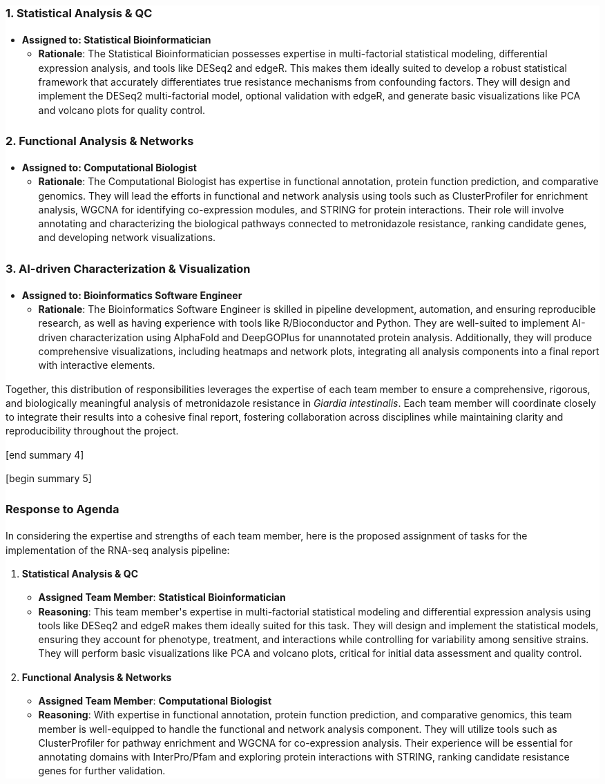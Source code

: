 ### 1. Statistical Analysis & QC
- **Assigned to: Statistical Bioinformatician**
  - **Rationale**: The Statistical Bioinformatician possesses expertise in multi-factorial statistical modeling, differential expression analysis, and tools like DESeq2 and edgeR. This makes them ideally suited to develop a robust statistical framework that accurately differentiates true resistance mechanisms from confounding factors. They will design and implement the DESeq2 multi-factorial model, optional validation with edgeR, and generate basic visualizations like PCA and volcano plots for quality control.

### 2. Functional Analysis & Networks
- **Assigned to: Computational Biologist**
  - **Rationale**: The Computational Biologist has expertise in functional annotation, protein function prediction, and comparative genomics. They will lead the efforts in functional and network analysis using tools such as ClusterProfiler for enrichment analysis, WGCNA for identifying co-expression modules, and STRING for protein interactions. Their role will involve annotating and characterizing the biological pathways connected to metronidazole resistance, ranking candidate genes, and developing network visualizations.

### 3. AI-driven Characterization & Visualization
- **Assigned to: Bioinformatics Software Engineer**
  - **Rationale**: The Bioinformatics Software Engineer is skilled in pipeline development, automation, and ensuring reproducible research, as well as having experience with tools like R/Bioconductor and Python. They are well-suited to implement AI-driven characterization using AlphaFold and DeepGOPlus for unannotated protein analysis. Additionally, they will produce comprehensive visualizations, including heatmaps and network plots, integrating all analysis components into a final report with interactive elements.

Together, this distribution of responsibilities leverages the expertise of each team member to ensure a comprehensive, rigorous, and biologically meaningful analysis of metronidazole resistance in *Giardia intestinalis*. Each team member will coordinate closely to integrate their results into a cohesive final report, fostering collaboration across disciplines while maintaining clarity and reproducibility throughout the project.

[end summary 4]

[begin summary 5]

### Response to Agenda

In considering the expertise and strengths of each team member, here is the proposed assignment of tasks for the implementation of the RNA-seq analysis pipeline:

1. **Statistical Analysis & QC**
   - **Assigned Team Member**: **Statistical Bioinformatician**
   - **Reasoning**: This team member's expertise in multi-factorial statistical modeling and differential expression analysis using tools like DESeq2 and edgeR makes them ideally suited for this task. They will design and implement the statistical models, ensuring they account for phenotype, treatment, and interactions while controlling for variability among sensitive strains. They will perform basic visualizations like PCA and volcano plots, critical for initial data assessment and quality control.

2. **Functional Analysis & Networks**
   - **Assigned Team Member**: **Computational Biologist**
   - **Reasoning**: With expertise in functional annotation, protein function prediction, and comparative genomics, this team member is well-equipped to handle the functional and network analysis component. They will utilize tools such as ClusterProfiler for pathway enrichment and WGCNA for co-expression analysis. Their experience will be essential for annotating domains with InterPro/Pfam and exploring protein interactions with STRING, ranking candidate resistance genes for further validation.
